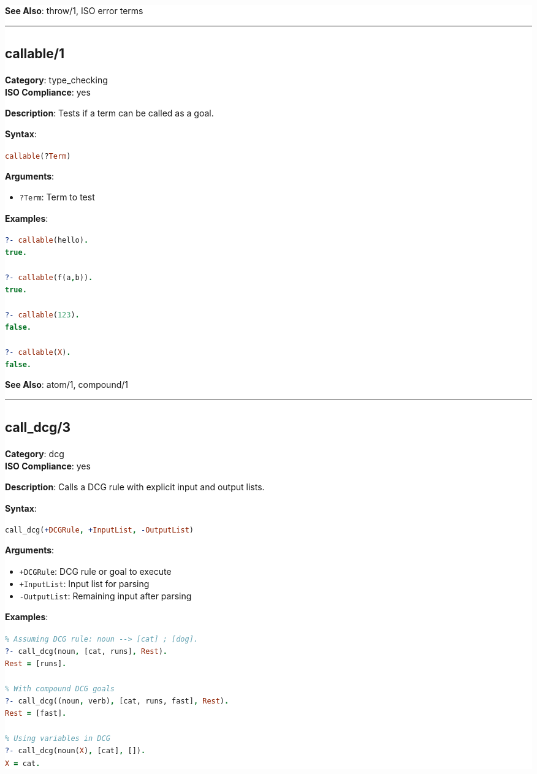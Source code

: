 **See Also**: throw/1, ISO error terms

---

## callable/1
**Category**: type_checking  
**ISO Compliance**: yes

**Description**: Tests if a term can be called as a goal.

**Syntax**: 
```prolog
callable(?Term)
```

**Arguments**:
- `?Term`: Term to test

**Examples**:
```prolog
?- callable(hello).
true.

?- callable(f(a,b)).
true.

?- callable(123).
false.

?- callable(X).
false.
```

**See Also**: atom/1, compound/1

---

## call_dcg/3
**Category**: dcg  
**ISO Compliance**: yes

**Description**: Calls a DCG rule with explicit input and output lists.

**Syntax**: 
```prolog
call_dcg(+DCGRule, +InputList, -OutputList)
```

**Arguments**:
- `+DCGRule`: DCG rule or goal to execute
- `+InputList`: Input list for parsing
- `-OutputList`: Remaining input after parsing

**Examples**:
```prolog
% Assuming DCG rule: noun --> [cat] ; [dog].
?- call_dcg(noun, [cat, runs], Rest).
Rest = [runs].

% With compound DCG goals
?- call_dcg((noun, verb), [cat, runs, fast], Rest).
Rest = [fast].

% Using variables in DCG
?- call_dcg(noun(X), [cat], []).
X = cat.
```

